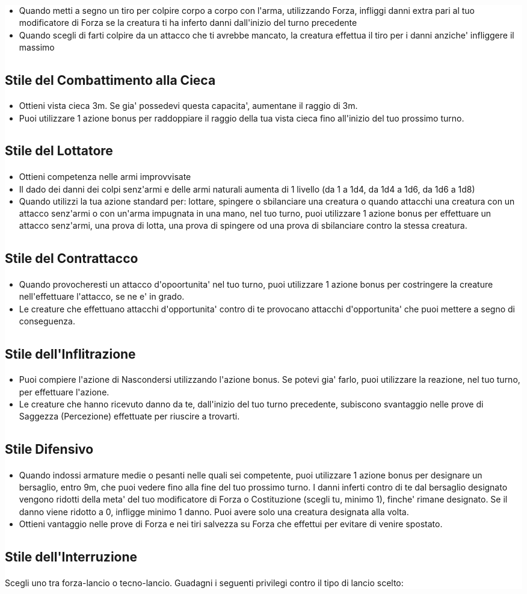 - Quando metti a segno un tiro per colpire corpo a corpo con l'arma, utilizzando Forza, infliggi danni extra pari al tuo modificatore di Forza se la creatura ti ha inferto danni dall'inizio del turno precedente
- Quando scegli di farti colpire da un attacco che ti avrebbe mancato, la creatura effettua il tiro per i danni anziche' infliggere il massimo

## Stile del Combattimento alla Cieca

- Ottieni vista cieca 3m. Se gia' possedevi questa capacita', aumentane il raggio di 3m.
- Puoi utilizzare 1 azione bonus per raddoppiare il raggio della tua vista cieca fino all'inizio del tuo prossimo turno.

## Stile del Lottatore

- Ottieni competenza nelle armi improvvisate
- Il dado dei danni dei colpi senz'armi e delle armi naturali aumenta di 1 livello (da 1 a 1d4, da 1d4 a 1d6, da 1d6 a 1d8)
- Quando utilizzi la tua azione standard per: lottare, spingere o sbilanciare una creatura o quando attacchi una creatura con un attacco senz'armi o con un'arma impugnata in una mano, nel tuo turno, puoi utilizzare 1 azione bonus per effettuare un attacco senz'armi, una prova di lotta, una prova di spingere od una prova di sbilanciare contro la stessa creatura.

## Stile del Contrattacco

- Quando provocheresti un attacco d'opoortunita' nel tuo turno, puoi utilizzare 1 azione bonus per costringere la creature nell'effettuare l'attacco, se ne e' in grado.
- Le creature che effettuano attacchi d'opportunita' contro di te provocano attacchi d'opportunita' che puoi mettere a segno di conseguenza.

## Stile dell'Inflitrazione

- Puoi compiere l'azione di Nascondersi utilizzando l'azione bonus. Se potevi gia' farlo, puoi utilizzare la reazione, nel tuo turno, per effettuare l'azione.
- Le creature che hanno ricevuto danno da te, dall'inizio del tuo turno precedente, subiscono svantaggio nelle prove di Saggezza (Percezione) effettuate per riuscire a trovarti.

## Stile Difensivo

- Quando indossi armature medie o pesanti nelle quali sei competente, puoi utilizzare 1 azione bonus per designare un bersaglio, entro 9m, che puoi vedere fino alla fine del tuo prossimo turno. I danni inferti contro di te dal bersaglio designato vengono ridotti della meta' del tuo modificatore di Forza o Costituzione (scegli tu, minimo 1), finche' rimane designato. Se il danno viene ridotto a 0, infligge minimo 1 danno. Puoi avere solo una creatura designata alla volta.
- Ottieni vantaggio nelle prove di Forza e nei tiri salvezza su Forza che effettui per evitare di venire spostato.

## Stile dell'Interruzione

Scegli uno tra forza-lancio o tecno-lancio. Guadagni i seguenti privilegi contro il tipo di lancio scelto:
